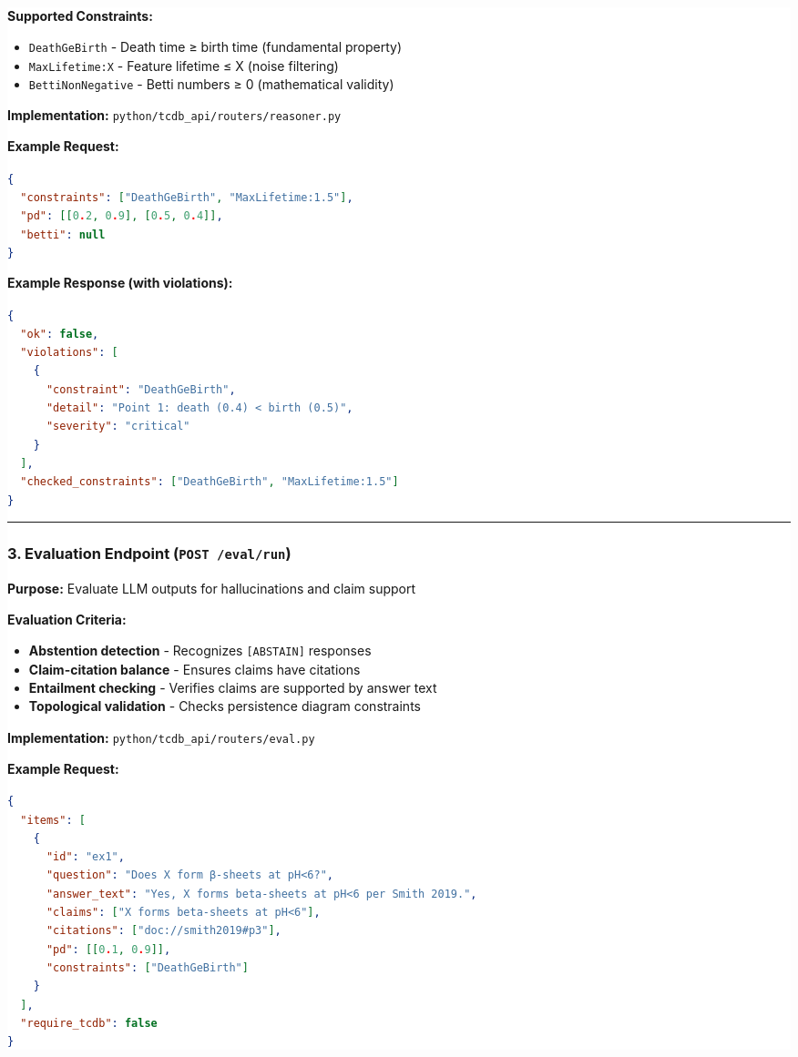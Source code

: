 **Supported Constraints:**
- `DeathGeBirth` - Death time ≥ birth time (fundamental property)
- `MaxLifetime:X` - Feature lifetime ≤ X (noise filtering)
- `BettiNonNegative` - Betti numbers ≥ 0 (mathematical validity)

**Implementation:** `python/tcdb_api/routers/reasoner.py`

**Example Request:**
```json
{
  "constraints": ["DeathGeBirth", "MaxLifetime:1.5"],
  "pd": [[0.2, 0.9], [0.5, 0.4]],
  "betti": null
}
```

**Example Response (with violations):**
```json
{
  "ok": false,
  "violations": [
    {
      "constraint": "DeathGeBirth",
      "detail": "Point 1: death (0.4) < birth (0.5)",
      "severity": "critical"
    }
  ],
  "checked_constraints": ["DeathGeBirth", "MaxLifetime:1.5"]
}
```

---

### 3. Evaluation Endpoint (`POST /eval/run`)

**Purpose:** Evaluate LLM outputs for hallucinations and claim support

**Evaluation Criteria:**
- **Abstention detection** - Recognizes `[ABSTAIN]` responses
- **Claim-citation balance** - Ensures claims have citations
- **Entailment checking** - Verifies claims are supported by answer text
- **Topological validation** - Checks persistence diagram constraints

**Implementation:** `python/tcdb_api/routers/eval.py`

**Example Request:**
```json
{
  "items": [
    {
      "id": "ex1",
      "question": "Does X form β-sheets at pH<6?",
      "answer_text": "Yes, X forms beta-sheets at pH<6 per Smith 2019.",
      "claims": ["X forms beta-sheets at pH<6"],
      "citations": ["doc://smith2019#p3"],
      "pd": [[0.1, 0.9]],
      "constraints": ["DeathGeBirth"]
    }
  ],
  "require_tcdb": false
}
```

